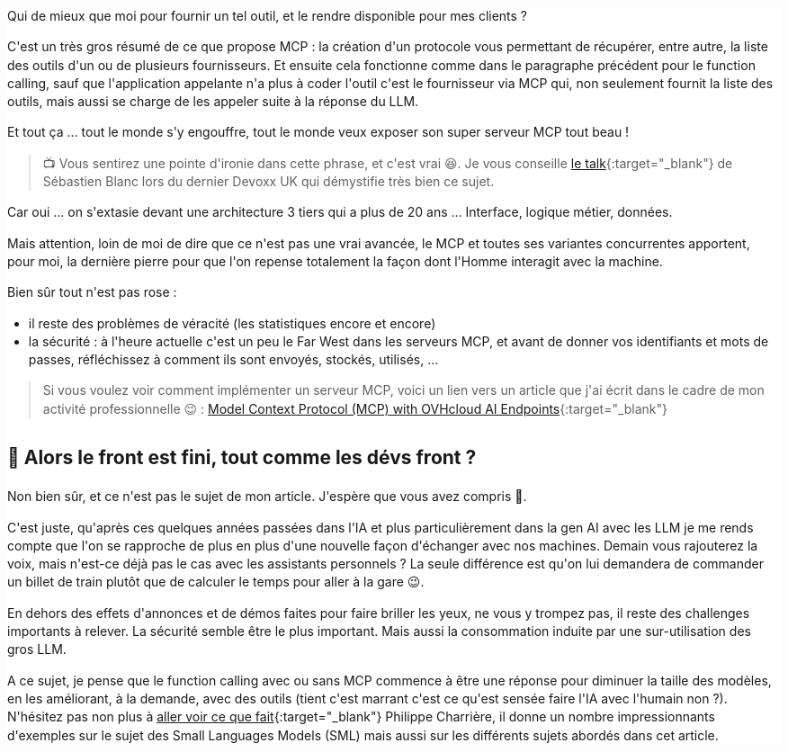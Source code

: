 Qui de mieux que moi pour fournir un tel outil, et le rendre disponible pour mes clients ?

C'est un très gros résumé de ce que propose MCP : la création d'un protocole vous permettant de récupérer, entre autre, la liste des outils d'un ou de plusieurs fournisseurs.
Et ensuite cela fonctionne comme dans le paragraphe précédent pour le function calling, sauf que l'application appelante n'a plus à coder l'outil c'est le fournisseur via MCP qui, non seulement fournit la liste des outils, mais aussi se charge de les appeler suite à la réponse du LLM.

Et tout ça ... tout le monde s'y engouffre, tout le monde veux exposer son super serveur MCP tout beau !

> 📺 Vous sentirez une pointe d'ironie dans cette phrase, et c'est vrai 😆. Je vous conseille [le talk](https://youtu.be/hICGtUH7K-4?si=i2hoVBkqiI2LrvDk){:target="_blank"} de Sébastien Blanc lors du dernier Devoxx UK qui démystifie très bien ce sujet. 

Car oui ... on s'extasie devant une architecture 3 tiers qui a plus de 20 ans ... Interface, logique métier, données.

Mais attention, loin de moi de dire que ce n'est pas une vrai avancée, le MCP et toutes ses variantes concurrentes apportent, pour moi, la dernière pierre pour que l'on repense totalement la façon dont l'Homme interagit avec la machine.

Bien sûr tout n'est pas rose : 
 - il reste des problèmes de véracité (les statistiques encore et encore)
 - la sécurité : à l'heure actuelle c'est un peu le Far West dans les serveurs MCP, et avant de donner vos identifiants et mots de passes, réfléchissez à comment ils sont envoyés, stockés, utilisés, ...

> Si vous voulez voir comment implémenter un serveur MCP, voici un lien vers un article que j'ai écrit dans le cadre de mon activité professionnelle 😉 : [Model Context Protocol (MCP) with OVHcloud AI Endpoints](https://blog.ovhcloud.com/model-context-protocol-mcp-with-ovhcloud-ai-endpoints/){:target="_blank"}

## 🧐 Alors le front est fini, tout comme les dévs front ?

Non bien sûr, et ce n'est pas le sujet de mon article.
J'espère que vous avez compris 🤗.

C'est juste, qu'après ces quelques années passées dans l'IA et plus particulièrement dans la gen AI avec les LLM je me rends compte que l'on se rapproche de plus en plus d'une nouvelle façon d'échanger avec nos machines.
Demain vous rajouterez la voix, mais n'est-ce déjà pas le cas avec les assistants personnels ?
La seule différence est qu'on lui demandera de commander un billet de train plutôt que de calculer le temps pour aller à la gare 😉.

En dehors des effets d'annonces et de démos faites pour faire briller les yeux, ne vous y trompez pas, il reste des challenges importants à relever.
La sécurité semble être le plus important.
Mais aussi la consommation induite par une sur-utilisation des gros LLM.

A ce sujet, je pense que le function calling avec ou sans MCP commence à être une réponse pour diminuer la taille des modèles, en les améliorant, à la demande, avec des outils (tient c'est marrant c'est ce qu'est sensée faire l'IA avec l'humain non ?).
N'hésitez pas non plus à [aller voir ce que fait](https://k33g.hashnode.dev/){:target="_blank"} Philippe Charrière, il donne un nombre impressionnants d'exemples sur le sujet des Small Languages Models (SML) mais aussi sur les différents sujets abordés dans cet article.
